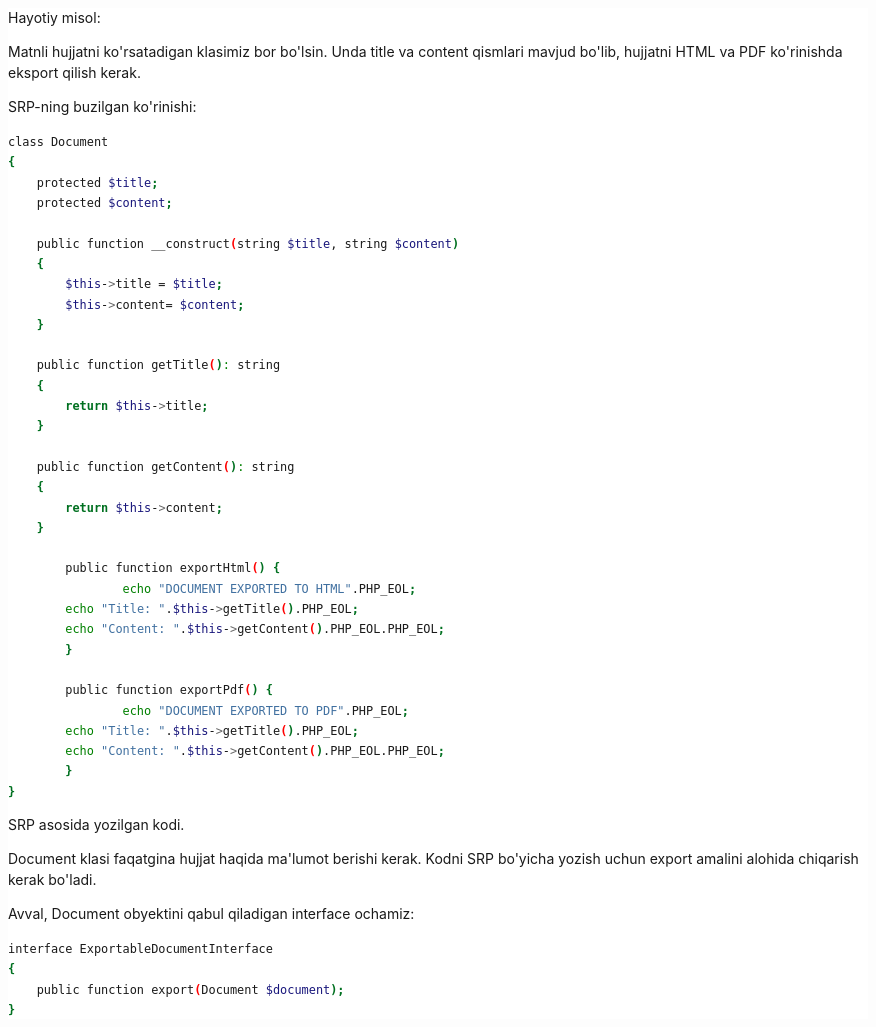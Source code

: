 Hayotiy misol:

Matnli hujjatni ko'rsatadigan klasimiz bor bo'lsin. Unda title va content qismlari mavjud bo'lib, hujjatni HTML va PDF ko'rinishda eksport qilish kerak.

SRP-ning buzilgan ko'rinishi:

```bash
class Document
{
    protected $title;
    protected $content;

    public function __construct(string $title, string $content)
    {
        $this->title = $title;
        $this->content= $content;
    }

    public function getTitle(): string
    {
        return $this->title;
    }

    public function getContent(): string
    {
        return $this->content;
    }

        public function exportHtml() {
                echo "DOCUMENT EXPORTED TO HTML".PHP_EOL;
        echo "Title: ".$this->getTitle().PHP_EOL;
        echo "Content: ".$this->getContent().PHP_EOL.PHP_EOL;
        }

        public function exportPdf() {
                echo "DOCUMENT EXPORTED TO PDF".PHP_EOL;
        echo "Title: ".$this->getTitle().PHP_EOL;
        echo "Content: ".$this->getContent().PHP_EOL.PHP_EOL;
        }
}
```

SRP asosida yozilgan kodi.

Document klasi faqatgina hujjat haqida ma'lumot berishi kerak. Kodni SRP bo'yicha yozish uchun export amalini alohida chiqarish kerak bo'ladi.

Avval, Document obyektini qabul qiladigan interface ochamiz:

```bash
interface ExportableDocumentInterface
{
    public function export(Document $document);
}
```
